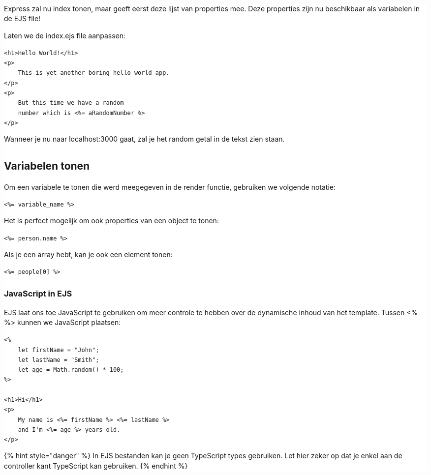 Express zal nu index tonen, maar geeft eerst deze lijst van properties mee. Deze properties zijn nu beschikbaar als variabelen in de EJS file!

Laten we de index.ejs file aanpassen:

```
<h1>Hello World!</h1>
<p>
    This is yet another boring hello world app.
</p>
<p>
    But this time we have a random 
    number which is <%= aRandomNumber %>
</p>
```

Wanneer je nu naar localhost:3000 gaat, zal je het random getal in de tekst zien staan.

## Variabelen tonen

Om een variabele te tonen die werd meegegeven in de render functie, gebruiken we volgende notatie:

```markup
<%= variable_name %>
```

Het is perfect mogelijk om ook properties van een object te tonen:

```markup
<%= person.name %>
```

Als je een array hebt, kan je ook een element tonen:

```markup
<%= people[0] %>
```

### JavaScript in EJS

EJS laat ons toe JavaScript te gebruiken om meer controle te hebben over de dynamische inhoud van het template. Tussen <% %> kunnen we JavaScript plaatsen:

```markup
<% 
    let firstName = "John";
    let lastName = "Smith";
    let age = Math.random() * 100;
%>

<h1>Hi</h1>
<p>
    My name is <%= firstName %> <%= lastName %> 
    and I'm <%= age %> years old.
</p>
```

{% hint style="danger" %}
In EJS bestanden kan je geen TypeScript types gebruiken. Let hier zeker op dat je enkel aan de controller kant TypeScript kan gebruiken.
{% endhint %}
